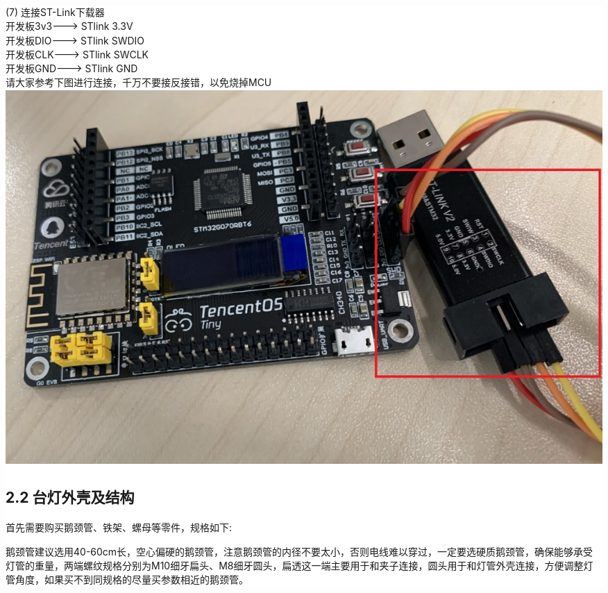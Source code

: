 (7) 连接ST-Link下载器  
开发板3v3---> STlink 3.3V  
开发板DIO---> STlink SWDIO  
开发板CLK---> STlink SWCLK  
开发板GND---> STlink GND  
请大家参考下图进行连接，千万不要接反接错，以免烧掉MCU  
![](doc/pic/board8.jpeg)  

## 2.2 台灯外壳及结构
首先需要购买鹅颈管、铁架、螺母等零件，规格如下:

鹅颈管建议选用40-60cm长，空心偏硬的鹅颈管，注意鹅颈管的内径不要太小，否则电线难以穿过，一定要选硬质鹅颈管，确保能够承受灯管的重量，两端螺纹规格分别为M10细牙扁头、M8细牙圆头，扁透这一端主要用于和夹子连接，圆头用于和灯管外壳连接，方便调整灯管角度，如果买不到同规格的尽量买参数相近的鹅颈管。  